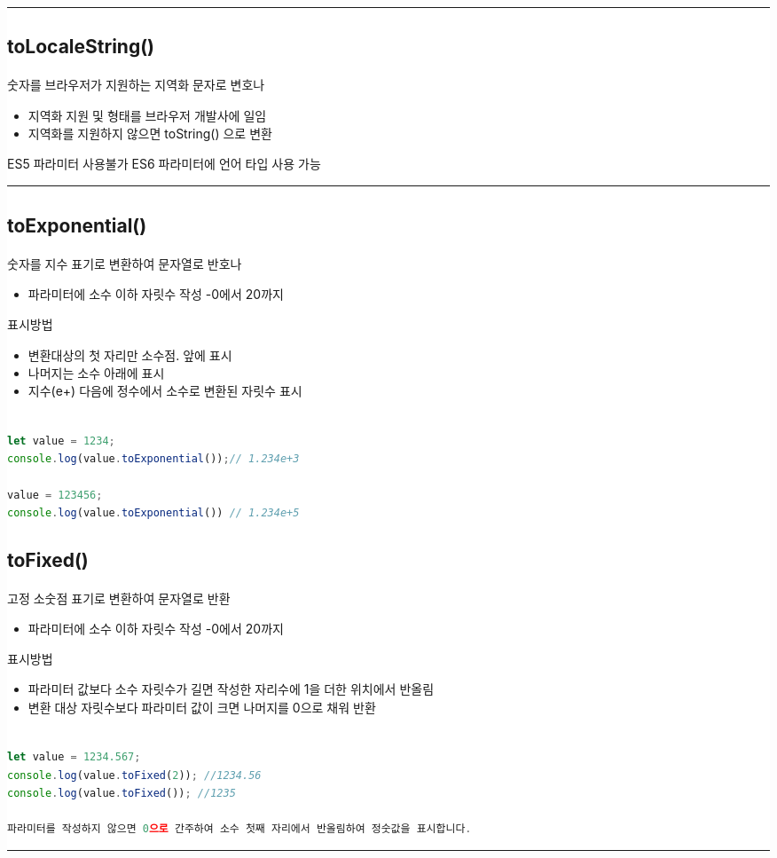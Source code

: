 
---

## toLocaleString()

숫자를 브라우저가 지원하는 지역화 문자로 변호나
- 지역화 지원 및 형태를 브라우저 개발사에 일임
- 지역화를 지원하지 않으면 toString() 으로 변환

ES5 파라미터 사용불가
ES6 파라미터에 언어 타입 사용 가능

---

## toExponential()

숫자를 지수 표기로 변환하여 문자열로 반호나
- 파라미터에 소수 이하 자릿수 작성
 -0에서 20까지

 표시방법
 - 변환대상의 첫 자리만 소수점. 앞에 표시
 - 나머지는 소수 아래에 표시
 - 지수(e+) 다음에 정수에서 소수로 변환된 자릿수 표시


 ```js

let value = 1234;
console.log(value.toExponential());// 1.234e+3

value = 123456;
console.log(value.toExponential()) // 1.234e+5

 ```

 ## toFixed()

 고정 소숫점 표기로 변환하여 문자열로 반환
 - 파라미터에 소수 이하 자릿수 작성
 -0에서 20까지

 표시방법
 - 파라미터 값보다 소수 자릿수가 길면 작성한 자리수에 1을 더한 위치에서 반올림
- 변환 대상 자릿수보다 파라미터 값이 크면 나머지를 0으로 채워 반환

```js

let value = 1234.567;
console.log(value.toFixed(2)); //1234.56
console.log(value.toFixed()); //1235  

파라미터를 작성하지 않으면 0으로 간주하여 소수 첫째 자리에서 반올림하여 정숫값을 표시합니다.

```

---